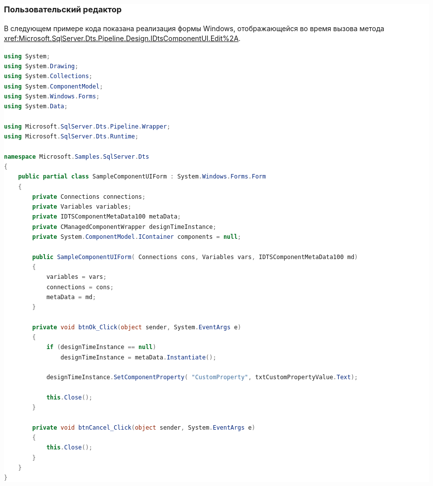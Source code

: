 ### <a name="custom-editor"></a>Пользовательский редактор  
 В следующем примере кода показана реализация формы Windows, отображающейся во время вызова метода <xref:Microsoft.SqlServer.Dts.Pipeline.Design.IDtsComponentUI.Edit%2A>.  
  
```csharp  
using System;  
using System.Drawing;  
using System.Collections;  
using System.ComponentModel;  
using System.Windows.Forms;  
using System.Data;  
  
using Microsoft.SqlServer.Dts.Pipeline.Wrapper;  
using Microsoft.SqlServer.Dts.Runtime;  
  
namespace Microsoft.Samples.SqlServer.Dts  
{  
    public partial class SampleComponentUIForm : System.Windows.Forms.Form  
    {  
        private Connections connections;  
        private Variables variables;  
        private IDTSComponentMetaData100 metaData;  
        private CManagedComponentWrapper designTimeInstance;  
        private System.ComponentModel.IContainer components = null;  
  
        public SampleComponentUIForm( Connections cons, Variables vars, IDTSComponentMetaData100 md)  
        {  
            variables = vars;  
            connections = cons;  
            metaData = md;  
        }  
  
        private void btnOk_Click(object sender, System.EventArgs e)  
        {  
            if (designTimeInstance == null)  
                designTimeInstance = metaData.Instantiate();  
  
            designTimeInstance.SetComponentProperty( "CustomProperty", txtCustomPropertyValue.Text);  
  
            this.Close();  
        }  
  
        private void btnCancel_Click(object sender, System.EventArgs e)  
        {  
            this.Close();  
        }  
    }  
}  
```  
  